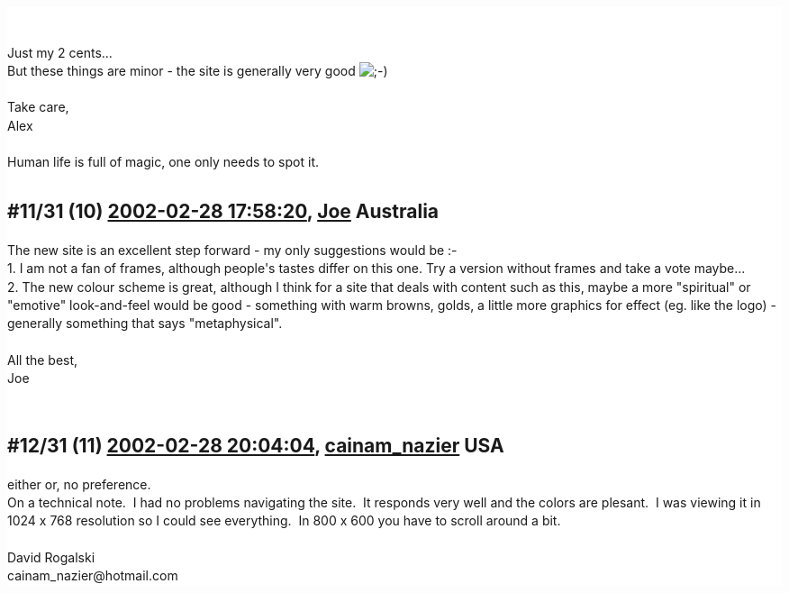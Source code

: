 <br>
<br>
Just my 2 cents...
<br>
But these things are minor - the site is generally very good
<img alt=";-)" class="smiley" src="https://www.astralpulse.com/forums/Smileys/fugue/wink.png" title="Wink"/>
<br>
<br>
Take care,
<br>
Alex
<br>
<br>
Human life is full of magic, one only needs to spot it.
</section>

## \#11/31 (10) [2002-02-28 17:58:20](https://www.astralpulse.com/forums/index.php?msg=708), [Joe](https://www.astralpulse.com/forums/profile/?u=20) Australia ##
<section>
The new site is an excellent step forward - my only suggestions would be :-
<br>
1. I am not a fan of frames, although people's tastes differ on this one. Try a version without frames and take a vote maybe...
<br>
2. The new colour scheme is great, although I think for a site that deals with content such as this, maybe a more "spiritual" or "emotive" look-and-feel would be good - something with warm browns, golds, a little more graphics for effect (eg. like the logo) - generally something that says "metaphysical".
<br>
<br>
All the best,
<br>
Joe
<br>
<br>
</section>

## \#12/31 (11) [2002-02-28 20:04:04](https://www.astralpulse.com/forums/index.php?msg=718), [cainam_nazier](https://www.astralpulse.com/forums/profile/?u=166) USA ##
<section>
either or, no preference.
<br>
On a technical note.  I had no problems navigating the site.  It responds very well and the colors are plesant.  I was viewing it in 1024 x 768 resolution so I could see everything.  In 800 x 600 you have to scroll around a bit.
<br>
<br>
David Rogalski
<br>
cainam_nazier@hotmail.com
</section>
